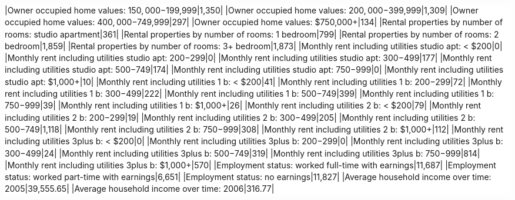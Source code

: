 |Owner occupied home values: $150,000-$199,999|1,350|
|Owner occupied home values: $200,000-$399,999|1,309|
|Owner occupied home values: $400,000-$749,999|297|
|Owner occupied home values: $750,000+|134|
|Rental properties by number of rooms: studio apartment|361|
|Rental properties by number of rooms: 1 bedroom|799|
|Rental properties by number of rooms: 2 bedroom|1,859|
|Rental properties by number of rooms: 3+ bedroom|1,873|
|Monthly rent including utilities studio apt: < $200|0|
|Monthly rent including utilities studio apt: $200-$299|0|
|Monthly rent including utilities studio apt: $300-$499|177|
|Monthly rent including utilities studio apt: $500-$749|174|
|Monthly rent including utilities studio apt: $750-$999|0|
|Monthly rent including utilities studio apt: $1,000+|10|
|Monthly rent including utilities 1 b: < $200|41|
|Monthly rent including utilities 1 b: $200-$299|72|
|Monthly rent including utilities 1 b: $300-$499|222|
|Monthly rent including utilities 1 b: $500-$749|399|
|Monthly rent including utilities 1 b: $750-$999|39|
|Monthly rent including utilities 1 b: $1,000+|26|
|Monthly rent including utilities 2 b: < $200|79|
|Monthly rent including utilities 2 b: $200-$299|19|
|Monthly rent including utilities 2 b: $300-$499|205|
|Monthly rent including utilities 2 b: $500-$749|1,118|
|Monthly rent including utilities 2 b: $750-$999|308|
|Monthly rent including utilities 2 b: $1,000+|112|
|Monthly rent including utilities 3plus b: < $200|0|
|Monthly rent including utilities 3plus b: $200-$299|0|
|Monthly rent including utilities 3plus b: $300-$499|24|
|Monthly rent including utilities 3plus b: $500-$749|319|
|Monthly rent including utilities 3plus b: $750-$999|814|
|Monthly rent including utilities 3plus b: $1,000+|570|
|Employment status: worked full-time with earnings|11,687|
|Employment status: worked part-time with earnings|6,651|
|Employment status: no earnings|11,827|
|Average household income over time: 2005|39,555.65|
|Average household income over time: 2006|316.77|